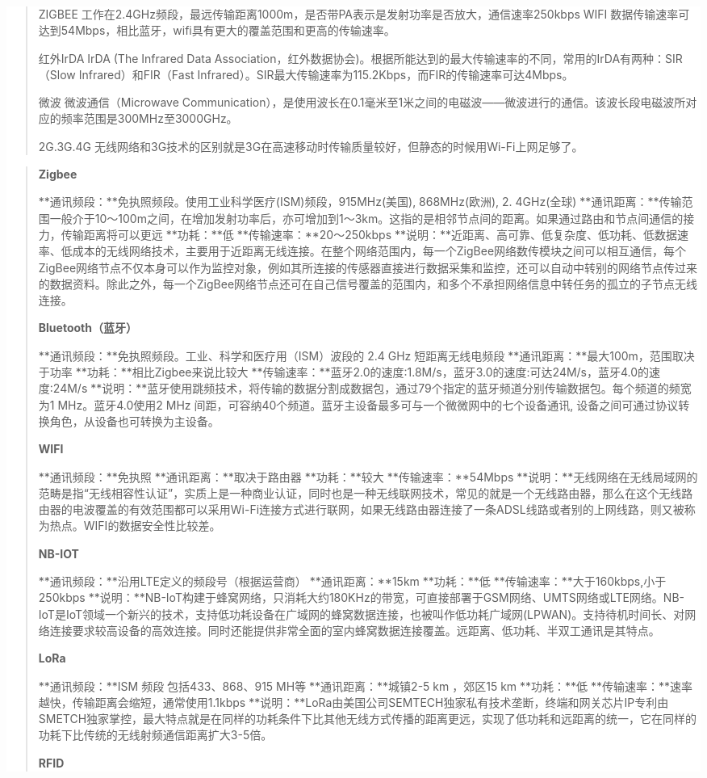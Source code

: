 > ZIGBEE
>  工作在2.4GHz频段，最远传输距离1000m，是否带PA表示是发射功率是否放大，通信速率250kbps
>  WIFI
>  数据传输速率可达到54Mbps，相比蓝牙，wifi具有更大的覆盖范围和更高的传输速率。
>
> 红外IrDA
>  IrDA (The Infrared Data  Association，红外数据协会)。根据所能达到的最大传输速率的不同，常用的IrDA有两种：SIR（Slow  Infrared）和FIR（Fast Infrared）。SIR最大传输速率为115.2Kbps，而FIR的传输速率可达4Mbps。
>
> 微波
>  微波通信（Microwave Communication），是使用波长在0.1毫米至1米之间的电磁波——微波进行的通信。该波长段电磁波所对应的频率范围是300MHz至3000GHz。
>
> 2G.3G.4G
>  无线网络和3G技术的区别就是3G在高速移动时传输质量较好，但静态的时候用Wi-Fi上网足够了。



> **Zigbee**
>
> **通讯频段：**免执照频段。使用工业科学医疗(ISM)频段，915MHz(美国), 868MHz(欧洲), 2. 4GHz(全球) 
> **通讯距离：**传输范围一般介于10～100m之间，在增加发射功率后，亦可增加到1～3km。这指的是相邻节点间的距离。如果通过路由和节点间通信的接力，传输距离将可以更远
> **功耗：**低
> **传输速率：**20～250kbps
> **说明：**近距离、高可靠、低复杂度、低功耗、低数据速率、低成本的无线网络技术，主要用于近距离无线连接。在整个网络范围内，每一个ZigBee网络数传模块之间可以相互通信，每个ZigBee网络节点不仅本身可以作为监控对象，例如其所连接的传感器直接进行数据采集和监控，还可以自动中转别的网络节点传过来的数据资料。除此之外，每一个ZigBee网络节点还可在自己信号覆盖的范围内，和多个不承担网络信息中转任务的孤立的子节点无线连接。
>
>  **Bluetooth（蓝牙）**
>
> **通讯频段：**免执照频段。工业、科学和医疗用（ISM）波段的 2.4 GHz 短距离无线电频段
> **通讯距离：**最大100m，范围取决于功率
> **功耗：**相比Zigbee来说比较大
> **传输速率：**蓝牙2.0的速度:1.8M/s，蓝牙3.0的速度:可达24M/s，蓝牙4.0的速度:24M/s
> **说明：**蓝牙使用跳频技术，将传输的数据分割成数据包，通过79个指定的蓝牙频道分别传输数据包。每个频道的频宽为1 MHz。蓝牙4.0使用2 MHz 间距，可容纳40个频道。蓝牙主设备最多可与一个微微网中的七个设备通讯,  设备之间可通过协议转换角色，从设备也可转换为主设备。
>
>  **WIFI**
>
> **通讯频段：**免执照
> **通讯距离：**取决于路由器
> **功耗：**较大
> **传输速率：**54Mbps
> **说明：**无线网络在无线局域网的范畴是指“无线相容性认证”，实质上是一种商业认证，同时也是一种无线联网技术，常见的就是一个无线路由器，那么在这个无线路由器的电波覆盖的有效范围都可以采用Wi-Fi连接方式进行联网，如果无线路由器连接了一条ADSL线路或者别的上网线路，则又被称为热点。WIFI的数据安全性比较差。
>
>  **NB-IOT**
>
> **通讯频段：**沿用LTE定义的频段号（根据运营商）
> **通讯距离：**15km
> **功耗：**低
> **传输速率：**大于160kbps,小于250kbps
> **说明：**NB-IoT构建于蜂窝网络，只消耗大约180KHz的带宽，可直接部署于GSM网络、UMTS网络或LTE网络。NB-IoT是IoT领域一个新兴的技术，支持低功耗设备在广域网的蜂窝数据连接，也被叫作低功耗广域网(LPWAN)。支持待机时间长、对网络连接要求较高设备的高效连接。同时还能提供非常全面的室内蜂窝数据连接覆盖。远距离、低功耗、半双工通讯是其特点。
>
>  **LoRa**
>
> **通讯频段：**ISM 频段 包括433、868、915 MH等
> **通讯距离：**城镇2-5 km ，郊区15 km
> **功耗：**低
> **传输速率：**速率越快，传输距离会缩短，通常使用1.1kbps
> **说明：**LoRa由美国公司SEMTECH独家私有技术垄断，终端和网关芯片IP专利由SMETCH独家掌控，最大特点就是在同样的功耗条件下比其他无线方式传播的距离更远，实现了低功耗和远距离的统一，它在同样的功耗下比传统的无线射频通信距离扩大3-5倍。
>
>  **RFID**
>